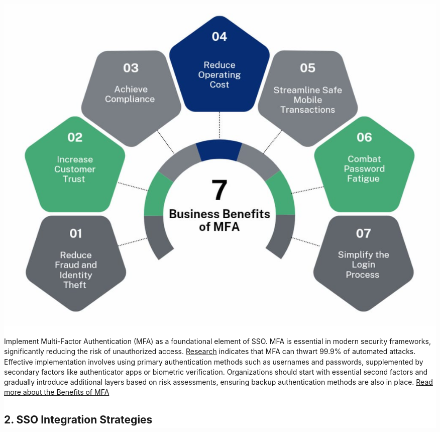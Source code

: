 ![Business benefits of MFA](./business-benefits-of-mfa.png)

Implement Multi-Factor Authentication (MFA) as a foundational element of SSO. MFA is essential in modern security frameworks, significantly reducing the risk of unauthorized access. [Research](https://drivestrike.com/multifactor-authentication-prevents-99-9-of-cyber-attacks/#:~:text=Multifactor%20Authentication%20Prevents,everywhere%20you%20can!) indicates that MFA can thwart 99.9% of automated attacks. Effective implementation involves using primary authentication methods such as usernames and passwords, supplemented by secondary factors like authenticator apps or biometric verification. Organizations should start with essential second factors and gradually introduce additional layers based on risk assessments, ensuring backup authentication methods are also in place. [Read more about the Benefits of MFA](https://supertokens.com/blog/benefits-of-multi-factor-authentication)

## 2\. SSO Integration Strategies
